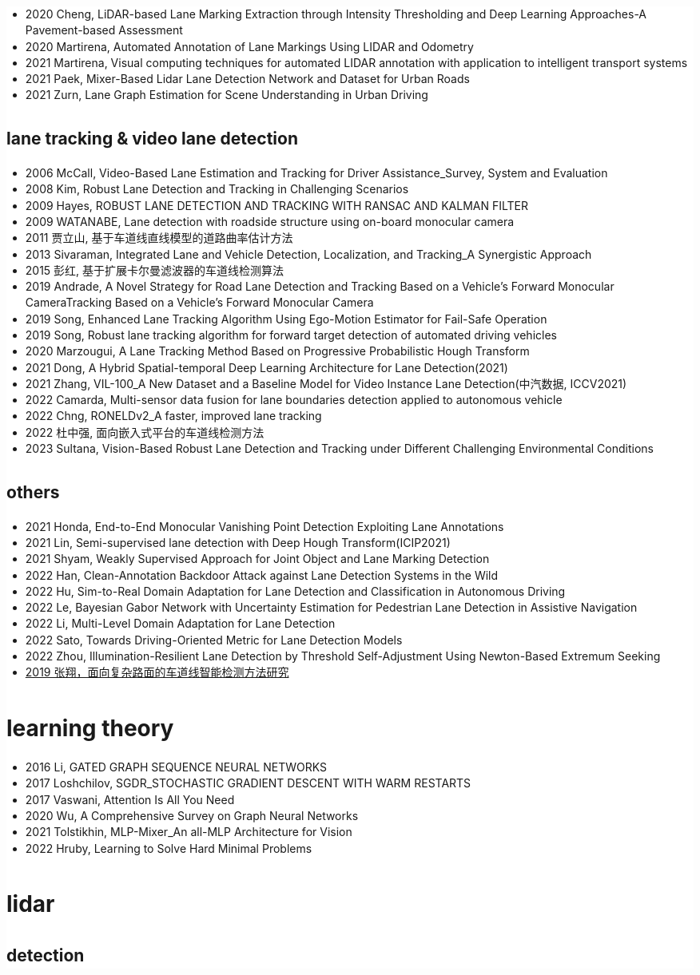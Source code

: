 - 2020 Cheng, LiDAR-based Lane Marking Extraction through Intensity Thresholding and Deep Learning Approaches-A Pavement-based Assessment
- 2020 Martirena, Automated Annotation of Lane Markings Using LIDAR and Odometry
- 2021 Martirena, Visual computing techniques for automated LIDAR annotation with application to intelligent transport systems
- 2021 Paek, Mixer-Based Lidar Lane Detection Network and Dataset for Urban Roads
- 2021 Zurn, Lane Graph Estimation for Scene Understanding in Urban Driving
## lane tracking & video lane detection
- 2006 McCall, Video-Based Lane Estimation and Tracking for Driver Assistance_Survey, System and Evaluation
- 2008 Kim, Robust Lane Detection and Tracking in Challenging Scenarios
- 2009 Hayes, ROBUST LANE DETECTION AND TRACKING WITH RANSAC AND KALMAN FILTER
- 2009 WATANABE, Lane detection with roadside structure using on-board monocular camera
- 2011 贾立山, 基于车道线直线模型的道路曲率估计方法
- 2013 Sivaraman, Integrated Lane and Vehicle Detection, Localization, and Tracking_A Synergistic Approach
- 2015 彭红, 基于扩展卡尔曼滤波器的车道线检测算法
- 2019 Andrade, A Novel Strategy for Road Lane Detection and Tracking Based on a Vehicle’s Forward Monocular CameraTracking Based on a Vehicle’s Forward Monocular Camera
- 2019 Song, Enhanced Lane Tracking Algorithm Using Ego-Motion Estimator for Fail-Safe Operation
- 2019 Song, Robust lane tracking algorithm for forward target detection of automated driving vehicles
- 2020 Marzougui, A Lane Tracking Method Based on Progressive Probabilistic Hough Transform
- 2021 Dong, A Hybrid Spatial-temporal Deep Learning Architecture for Lane Detection(2021)
- 2021 Zhang, VIL-100_A New Dataset and a Baseline Model for Video Instance Lane Detection(中汽数据, ICCV2021)
- 2022 Camarda, Multi-sensor data fusion for lane boundaries detection applied to autonomous vehicle
- 2022 Chng, RONELDv2_A faster, improved lane tracking
- 2022 杜中强, 面向嵌入式平台的车道线检测方法
- 2023 Sultana, Vision-Based Robust Lane Detection and Tracking under Different Challenging Environmental Conditions
## others
- 2021 Honda, End-to-End Monocular Vanishing Point Detection Exploiting Lane Annotations
- 2021 Lin, Semi-supervised lane detection with Deep Hough Transform(ICIP2021)
- 2021 Shyam, Weakly Supervised Approach for Joint Object and Lane Marking Detection
- 2022 Han, Clean-Annotation Backdoor Attack against Lane Detection Systems in the Wild
- 2022 Hu, Sim-to-Real Domain Adaptation for Lane Detection and Classification in Autonomous Driving
- 2022 Le, Bayesian Gabor Network with Uncertainty Estimation for Pedestrian Lane Detection in Assistive Navigation
- 2022 Li, Multi-Level Domain Adaptation for Lane Detection
- 2022 Sato, Towards Driving-Oriented Metric for Lane Detection Models
- 2022 Zhou, Illumination-Resilient Lane Detection by Threshold Self-Adjustment Using Newton-Based Extremum Seeking
- [2019 张翔，面向复杂路面的车道线智能检测方法研究](http://150.138.141.12/Kcms/detail/detail.aspx?filename=1019906864.nh&dbcode=CDFD&dbname=CDFD2021)
# learning theory
- 2016 Li, GATED GRAPH SEQUENCE NEURAL NETWORKS
- 2017 Loshchilov, SGDR_STOCHASTIC GRADIENT DESCENT WITH WARM RESTARTS
- 2017 Vaswani, Attention Is All You Need
- 2020 Wu, A Comprehensive Survey on Graph Neural Networks
- 2021 Tolstikhin, MLP-Mixer_An all-MLP Architecture for Vision
- 2022 Hruby, Learning to Solve Hard Minimal Problems
# lidar
## detection
